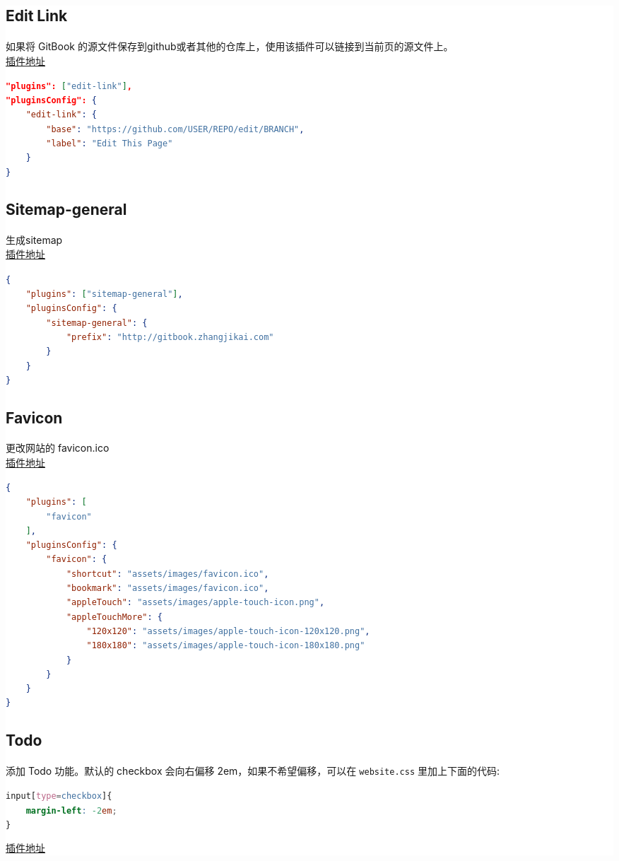 

## Edit Link
如果将 GitBook 的源文件保存到github或者其他的仓库上，使用该插件可以链接到当前页的源文件上。   
[插件地址](https://plugins.gitbook.com/plugin/edit-link)  
```json
"plugins": ["edit-link"],
"pluginsConfig": {
    "edit-link": {
        "base": "https://github.com/USER/REPO/edit/BRANCH",
        "label": "Edit This Page"
    }
}
```

## Sitemap-general
生成sitemap  
[插件地址](https://plugins.gitbook.com/plugin/sitemap-general)  
```json
{
    "plugins": ["sitemap-general"],
    "pluginsConfig": {
        "sitemap-general": {
            "prefix": "http://gitbook.zhangjikai.com"
        }
    }
}
```
## Favicon
更改网站的 favicon.ico  
[插件地址](https://plugins.gitbook.com/plugin/favicon)  
```json
{
    "plugins": [
        "favicon"
    ],
    "pluginsConfig": {
        "favicon": {
            "shortcut": "assets/images/favicon.ico",
            "bookmark": "assets/images/favicon.ico",
            "appleTouch": "assets/images/apple-touch-icon.png",
            "appleTouchMore": {
                "120x120": "assets/images/apple-touch-icon-120x120.png",
                "180x180": "assets/images/apple-touch-icon-180x180.png"
            }
        }
    }
}
```
## Todo
添加 Todo 功能。默认的 checkbox 会向右偏移 2em，如果不希望偏移，可以在 `website.css` 里加上下面的代码:
```css
input[type=checkbox]{
    margin-left: -2em;
}
```
[插件地址](https://plugins.gitbook.com/plugin/todo)  

